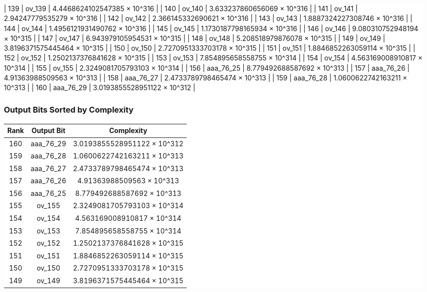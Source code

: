 | 139 | ov_139 | 4.4468624102547385 × 10^316 |
| 140 | ov_140 | 3.633237860656069 × 10^316 |
| 141 | ov_141 | 2.94247779535279 × 10^316 |
| 142 | ov_142 | 2.366145332690621 × 10^316 |
| 143 | ov_143 | 1.8887324227308746 × 10^316 |
| 144 | ov_144 | 1.4956121931490762 × 10^316 |
| 145 | ov_145 | 1.1730187798165934 × 10^316 |
| 146 | ov_146 | 9.080310752948194 × 10^315 |
| 147 | ov_147 | 6.943979105954531 × 10^315 |
| 148 | ov_148 | 5.208518979876078 × 10^315 |
| 149 | ov_149 | 3.8196371575445464 × 10^315 |
| 150 | ov_150 | 2.7270951333703178 × 10^315 |
| 151 | ov_151 | 1.8846852263059114 × 10^315 |
| 152 | ov_152 | 1.2502137376841628 × 10^315 |
| 153 | ov_153 | 7.854895658558755 × 10^314 |
| 154 | ov_154 | 4.563169008910817 × 10^314 |
| 155 | ov_155 | 2.3249081705793103 × 10^314 |
| 156 | aaa_76_25 | 8.779492688587692 × 10^313 |
| 157 | aaa_76_26 | 4.91363988509563 × 10^313 |
| 158 | aaa_76_27 | 2.4733789798465474 × 10^313 |
| 159 | aaa_76_28 | 1.0600622742163211 × 10^313 |
| 160 | aaa_76_29 | 3.0193855528951122 × 10^312 |

### Output Bits Sorted by Complexity

| Rank | Output Bit | Complexity |
|:----:|:----------:|:----------:|
| 160 | aaa_76_29 | 3.0193855528951122 × 10^312 |
| 159 | aaa_76_28 | 1.0600622742163211 × 10^313 |
| 158 | aaa_76_27 | 2.4733789798465474 × 10^313 |
| 157 | aaa_76_26 | 4.91363988509563 × 10^313 |
| 156 | aaa_76_25 | 8.779492688587692 × 10^313 |
| 155 | ov_155 | 2.3249081705793103 × 10^314 |
| 154 | ov_154 | 4.563169008910817 × 10^314 |
| 153 | ov_153 | 7.854895658558755 × 10^314 |
| 152 | ov_152 | 1.2502137376841628 × 10^315 |
| 151 | ov_151 | 1.8846852263059114 × 10^315 |
| 150 | ov_150 | 2.7270951333703178 × 10^315 |
| 149 | ov_149 | 3.8196371575445464 × 10^315 |